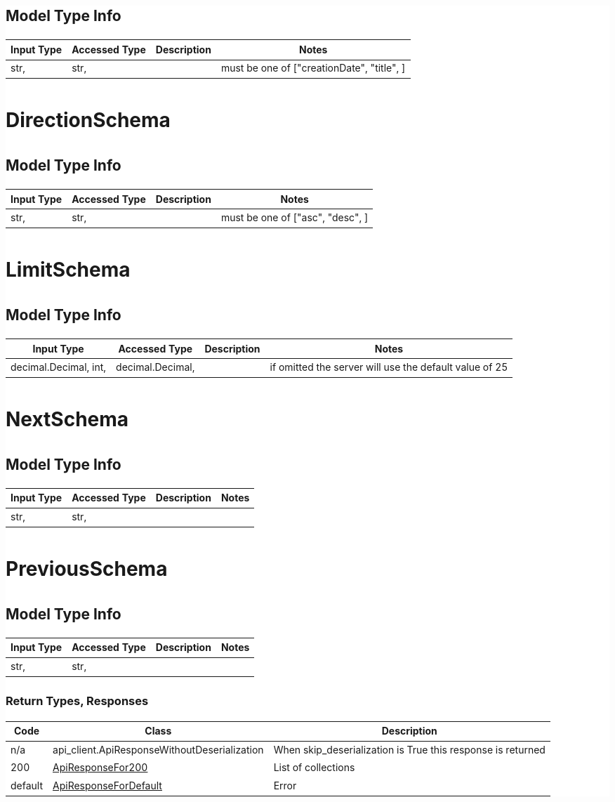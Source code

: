 ## Model Type Info
Input Type | Accessed Type | Description | Notes
------------ | ------------- | ------------- | -------------
str,  | str,  |  | must be one of ["creationDate", "title", ] 

# DirectionSchema

## Model Type Info
Input Type | Accessed Type | Description | Notes
------------ | ------------- | ------------- | -------------
str,  | str,  |  | must be one of ["asc", "desc", ] 

# LimitSchema

## Model Type Info
Input Type | Accessed Type | Description | Notes
------------ | ------------- | ------------- | -------------
decimal.Decimal, int,  | decimal.Decimal,  |  | if omitted the server will use the default value of 25

# NextSchema

## Model Type Info
Input Type | Accessed Type | Description | Notes
------------ | ------------- | ------------- | -------------
str,  | str,  |  | 

# PreviousSchema

## Model Type Info
Input Type | Accessed Type | Description | Notes
------------ | ------------- | ------------- | -------------
str,  | str,  |  | 

### Return Types, Responses

Code | Class | Description
------------- | ------------- | -------------
n/a | api_client.ApiResponseWithoutDeserialization | When skip_deserialization is True this response is returned
200 | [ApiResponseFor200](#list_collections.ApiResponseFor200) | List of collections
default | [ApiResponseForDefault](#list_collections.ApiResponseForDefault) | Error

